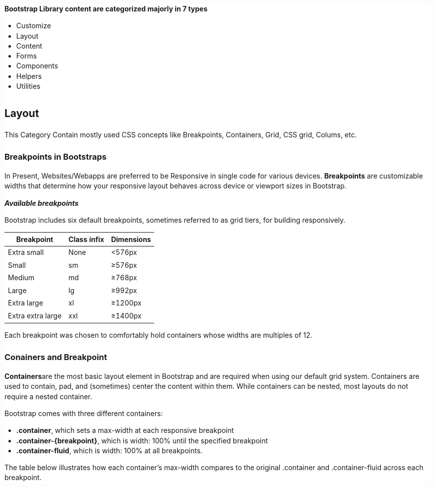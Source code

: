  **Bootstrap Library content are categorized majorly in 7 types**

 - Customize
 - Layout
 - Content
 - Forms
 - Components
 - Helpers
 - Utilities

## Layout 

This Category Contain mostly used CSS concepts like Breakpoints, Containers, Grid, CSS grid, Colums, etc.  

### Breakpoints in Bootstraps

In Present, Websites/Webapps are preferred to be Responsive in single code for various devices.
**Breakpoints** are customizable widths that determine how your responsive layout behaves across device or viewport sizes in Bootstrap. 

***Available breakpoints***

Bootstrap includes six default breakpoints, sometimes referred to as grid tiers, for building responsively.

| Breakpoint	    | Class infix	| Dimensions |
| ----------------- | ------------- | ---------- |
| Extra small	    | None	        | <576px |
| Small	            | sm	        | ≥576px |
| Medium	        | md	        | ≥768px |
| Large	            | lg	        | ≥992px |
| Extra large	    | xl	        | ≥1200px |
| Extra extra large	| xxl	        | ≥1400px |

Each breakpoint was chosen to comfortably hold containers whose widths are multiples of 12.

### Conainers and Breakpoint

**Containers**are the most basic layout element in Bootstrap and are required when using our default grid system. Containers are used to contain, pad, and (sometimes) center the content within them. While containers can be nested, most layouts do not require a nested container.

Bootstrap comes with three different containers:

- **.container**, which sets a max-width at each responsive breakpoint
- **.container-{breakpoint}**, which is width: 100% until the specified breakpoint
- **.container-fluid**, which is width: 100% at all breakpoints.

The table below illustrates how each container’s max-width compares to the original .container and .container-fluid across each breakpoint.
